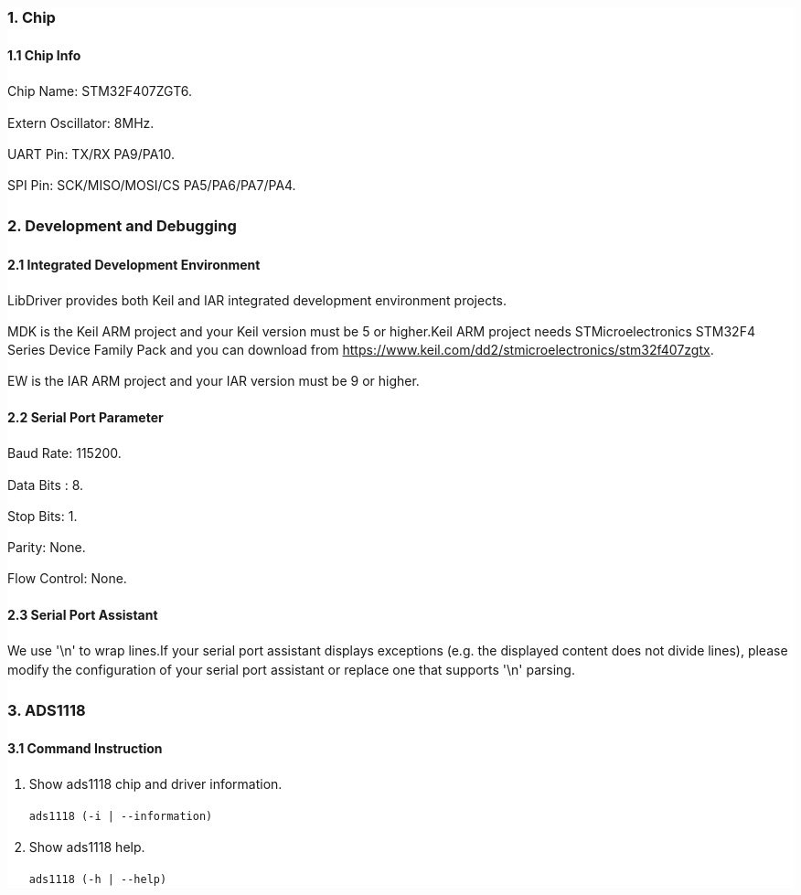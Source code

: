 ### 1. Chip

#### 1.1 Chip Info

Chip Name: STM32F407ZGT6.

Extern Oscillator: 8MHz.

UART Pin: TX/RX PA9/PA10.

SPI Pin: SCK/MISO/MOSI/CS  PA5/PA6/PA7/PA4.

### 2. Development and Debugging

#### 2.1 Integrated Development Environment

LibDriver provides both Keil and IAR integrated development environment projects.

MDK is the Keil ARM project and your Keil version must be 5 or higher.Keil ARM project needs STMicroelectronics STM32F4 Series Device Family Pack and you can download from https://www.keil.com/dd2/stmicroelectronics/stm32f407zgtx.

EW is the IAR ARM project and your IAR version must be 9 or higher.

#### 2.2 Serial Port Parameter

Baud Rate: 115200.

Data Bits : 8.

Stop Bits: 1.

Parity: None.

Flow Control: None.

#### 2.3 Serial Port Assistant

We use '\n' to wrap lines.If your serial port assistant displays exceptions (e.g. the displayed content does not divide lines), please modify the configuration of your serial port assistant or replace one that supports '\n' parsing.

### 3. ADS1118

#### 3.1 Command Instruction

1. Show ads1118 chip and driver information.

    ```shell
    ads1118 (-i | --information)  
    ```

2. Show ads1118 help.

    ```shell
    ads1118 (-h | --help)        
    ```
